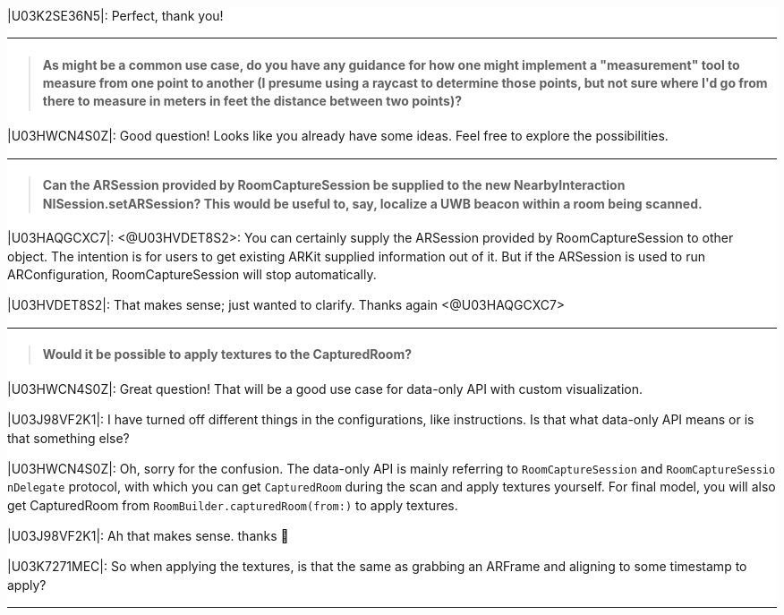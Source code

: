 |U03K2SE36N5|:
Perfect, thank you!

--- 
> ####  As might be a common use case, do you have any guidance for how one might implement a "measurement" tool to measure from one point to another (I presume using a raycast to determine those points, but not sure where I'd go from there to measure in meters in feet the distance between two points)?


|U03HWCN4S0Z|:
Good question! Looks like you already have some ideas. Feel free to explore the possibilities.

--- 
> ####  Can the ARSession provided by RoomCaptureSession be supplied to the new NearbyInteraction NISession.setARSession? This would be useful to, say, localize a UWB beacon within a room being scanned.


|U03HAQGCXC7|:
<@U03HVDET8S2>: You can certainly supply the ARSession provided by RoomCaptureSession to other object. The intention is for users to get existing ARKit supplied information out of it. But if the ARSession is used to run ARConfiguration, RoomCaptureSession will stop automatically.

|U03HVDET8S2|:
That makes sense; just wanted to clarify. Thanks again <@U03HAQGCXC7>

--- 
> ####  Would it be possible to apply textures to the CapturedRoom?


|U03HWCN4S0Z|:
Great question! That will be a good use case for data-only API with custom visualization.

|U03J98VF2K1|:
I have turned off different things in the configurations, like instructions. Is that what data-only API means or is that something else?

|U03HWCN4S0Z|:
Oh, sorry for the confusion. The data-only API is mainly referring to `RoomCaptureSession` and `RoomCaptureSessionDelegate` protocol, with which you can get `CapturedRoom` during the scan and apply textures yourself. For final model, you will also get CapturedRoom from `RoomBuilder.capturedRoom(from:)` to apply textures.

|U03J98VF2K1|:
Ah that makes sense. thanks :slightly_smiling_face:

|U03K7271MEC|:
So when applying the textures, is that the same as grabbing an ARFrame and aligning to some timestamp to apply?

--- 